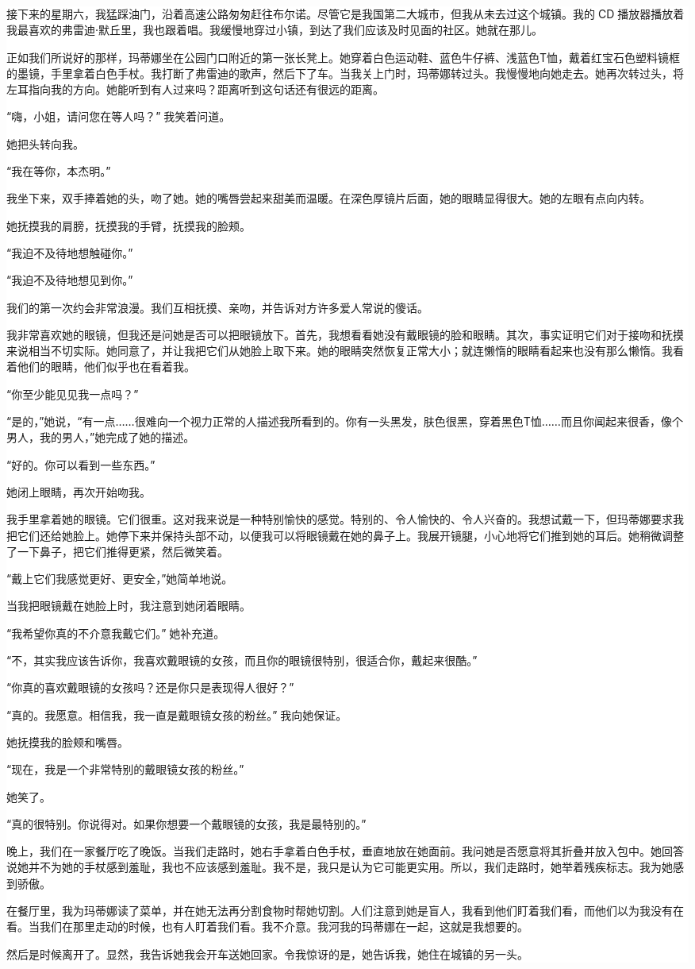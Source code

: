 接下来的星期六，我猛踩油门，沿着高速公路匆匆赶往布尔诺。尽管它是我国第二大城市，但我从未去过这个城镇。我的 CD 播放器播放着我最喜欢的弗雷迪·默丘里，我也跟着唱。我缓慢地穿过小镇，到达了我们应该及时见面的社区。她就在那儿。

正如我们所说好的那样，玛蒂娜坐在公园门口附近的第一张长凳上。她穿着白色运动鞋、蓝色牛仔裤、浅蓝色T恤，戴着红宝石色塑料镜框的墨镜，手里拿着白色手杖。我打断了弗雷迪的歌声，然后下了车。当我关上门时，玛蒂娜转过头。我慢慢地向她走去。她再次转过头，将左耳指向我的方向。她能听到有人过来吗？距离听到这句话还有很远的距离。

“嗨，小姐，请问您在等人吗？” 我笑着问道。

她把头转向我。

“我在等你，本杰明。”

我坐下来，双手捧着她的头，吻了她。她的嘴唇尝起来甜美而温暖。在深色厚镜片后面，她的眼睛显得很大。她的左眼有点向内转。

她抚摸我的肩膀，抚摸我的手臂，抚摸我的脸颊。

“我迫不及待地想触碰你。”

“我迫不及待地想见到你。”

我们的第一次约会非常浪漫。我们互相抚摸、亲吻，并告诉对方许多爱人常说的傻话。

我非常喜欢她的眼镜，但我还是问她是否可以把眼镜放下。首先，我想看看她没有戴眼镜的脸和眼睛。其次，事实证明它们对于接吻和抚摸来说相当不切实际。她同意了，并让我把它们从她脸上取下来。她的眼睛突然恢复正常大小；就连懒惰的眼睛看起来也没有那么懒惰。我看着他们的眼睛，他们似乎也在看着我。

“你至少能见见我一点吗？”

“是的，”她说，“有一点……很难向一个视力正常的人描述我所看到的。你有一头黑发，肤色很黑，穿着黑色T恤……而且你闻起来很香，像个男人，我的男人，”她完成了她的描述。

“好的。你可以看到一些东西。”

她闭上眼睛，再次开始吻我。

我手里拿着她的眼镜。它们很重。这对我来说是一种特别愉快的感觉。特别的、令人愉快的、令人兴奋的。我想试戴一下，但玛蒂娜要求我把它们还给她脸上。她停下来并保持头部不动，以便我可以将眼镜戴在她的鼻子上。我展开镜腿，小心地将它们推到她的耳后。她稍微调整了一下鼻子，把它们推得更紧，然后微笑着。

“戴上它们我感觉更好、更安全，”她简单地说。

当我把眼镜戴在她脸上时，我注意到她闭着眼睛。

“我希望你真的不介意我戴它们。” 她补充道。

“不，其实我应该告诉你，我喜欢戴眼镜的女孩，而且你的眼镜很特别，很适合你，戴起来很酷。”

“你真的喜欢戴眼镜的女孩吗？还是你只是表现得人很好？”

“真的。我愿意。相信我，我一直是戴眼镜女孩的粉丝。” 我向她保证。

她抚摸我的脸颊和嘴唇。

“现在，我是一个非常特别的戴眼镜女孩的粉丝。”

她笑了。

“真的很特别。你说得对。如果你想要一个戴眼镜的女孩，我是最特别的。”

 

晚上，我们在一家餐厅吃了晚饭。当我们走路时，她右手拿着白色手杖，垂直地放在她面前。我问她是否愿意将其折叠并放入包中。她回答说她并不为她的手杖感到羞耻，我也不应该感到羞耻。我不是，我只是认为它可能更实用。所以，我们走路时，她举着残疾标志。我为她感到骄傲。

在餐厅里，我为玛蒂娜读了菜单，并在她无法再分割食物时帮她切割。人们注意到她是盲人，我看到他们盯着我们看，而他们以为我没有在看。当我们在那里走动的时候，也有人盯着我们看。我不介意。我河我的玛蒂娜在一起，这就是我想要的。

然后是时候离开了。显然，我告诉她我会开车送她回家。令我惊讶的是，她告诉我，她住在城镇的另一头。
